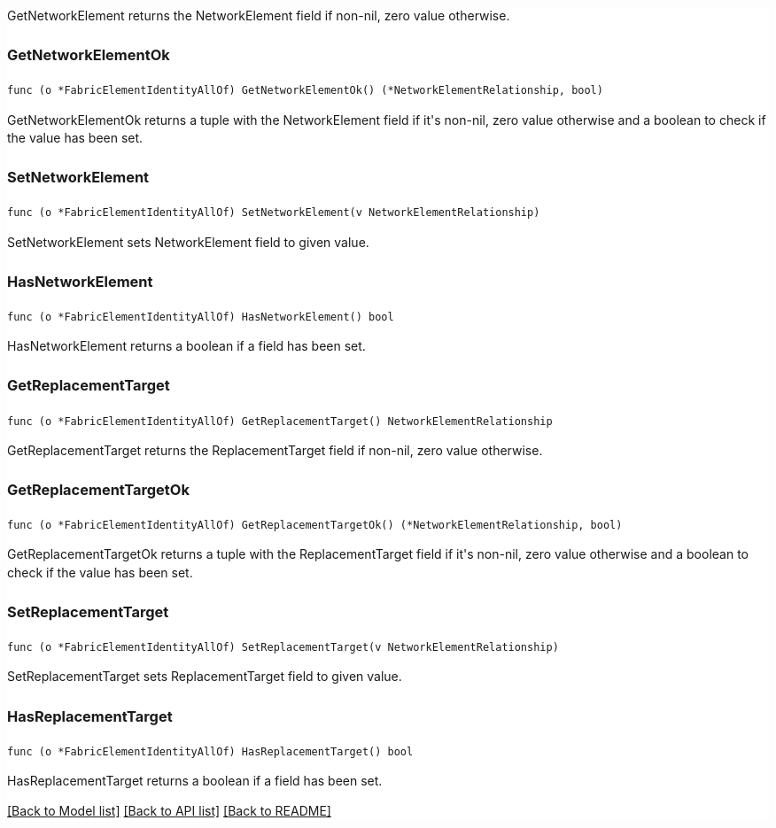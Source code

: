 GetNetworkElement returns the NetworkElement field if non-nil, zero value otherwise.

### GetNetworkElementOk

`func (o *FabricElementIdentityAllOf) GetNetworkElementOk() (*NetworkElementRelationship, bool)`

GetNetworkElementOk returns a tuple with the NetworkElement field if it's non-nil, zero value otherwise
and a boolean to check if the value has been set.

### SetNetworkElement

`func (o *FabricElementIdentityAllOf) SetNetworkElement(v NetworkElementRelationship)`

SetNetworkElement sets NetworkElement field to given value.

### HasNetworkElement

`func (o *FabricElementIdentityAllOf) HasNetworkElement() bool`

HasNetworkElement returns a boolean if a field has been set.

### GetReplacementTarget

`func (o *FabricElementIdentityAllOf) GetReplacementTarget() NetworkElementRelationship`

GetReplacementTarget returns the ReplacementTarget field if non-nil, zero value otherwise.

### GetReplacementTargetOk

`func (o *FabricElementIdentityAllOf) GetReplacementTargetOk() (*NetworkElementRelationship, bool)`

GetReplacementTargetOk returns a tuple with the ReplacementTarget field if it's non-nil, zero value otherwise
and a boolean to check if the value has been set.

### SetReplacementTarget

`func (o *FabricElementIdentityAllOf) SetReplacementTarget(v NetworkElementRelationship)`

SetReplacementTarget sets ReplacementTarget field to given value.

### HasReplacementTarget

`func (o *FabricElementIdentityAllOf) HasReplacementTarget() bool`

HasReplacementTarget returns a boolean if a field has been set.


[[Back to Model list]](../README.md#documentation-for-models) [[Back to API list]](../README.md#documentation-for-api-endpoints) [[Back to README]](../README.md)


